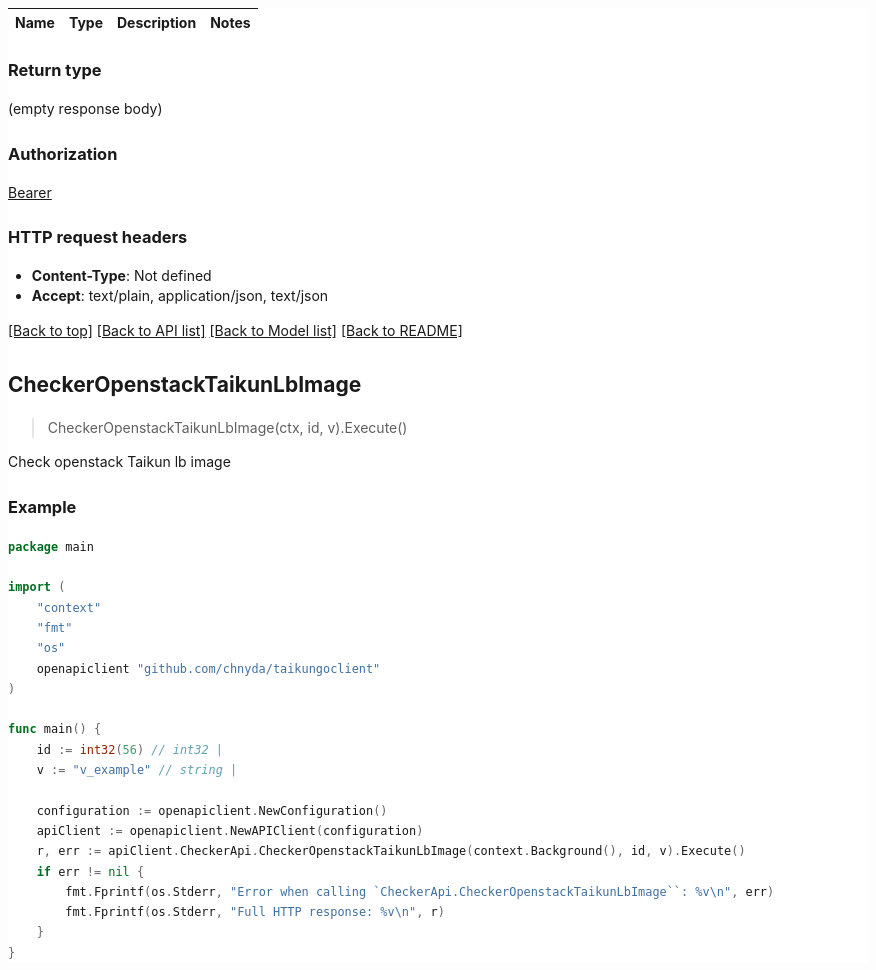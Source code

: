 
Name | Type | Description  | Notes
------------- | ------------- | ------------- | -------------



### Return type

 (empty response body)

### Authorization

[Bearer](../README.md#Bearer)

### HTTP request headers

- **Content-Type**: Not defined
- **Accept**: text/plain, application/json, text/json

[[Back to top]](#) [[Back to API list]](../README.md#documentation-for-api-endpoints)
[[Back to Model list]](../README.md#documentation-for-models)
[[Back to README]](../README.md)


## CheckerOpenstackTaikunLbImage

> CheckerOpenstackTaikunLbImage(ctx, id, v).Execute()

Check openstack Taikun lb image

### Example

```go
package main

import (
    "context"
    "fmt"
    "os"
    openapiclient "github.com/chnyda/taikungoclient"
)

func main() {
    id := int32(56) // int32 | 
    v := "v_example" // string | 

    configuration := openapiclient.NewConfiguration()
    apiClient := openapiclient.NewAPIClient(configuration)
    r, err := apiClient.CheckerApi.CheckerOpenstackTaikunLbImage(context.Background(), id, v).Execute()
    if err != nil {
        fmt.Fprintf(os.Stderr, "Error when calling `CheckerApi.CheckerOpenstackTaikunLbImage``: %v\n", err)
        fmt.Fprintf(os.Stderr, "Full HTTP response: %v\n", r)
    }
}
```
